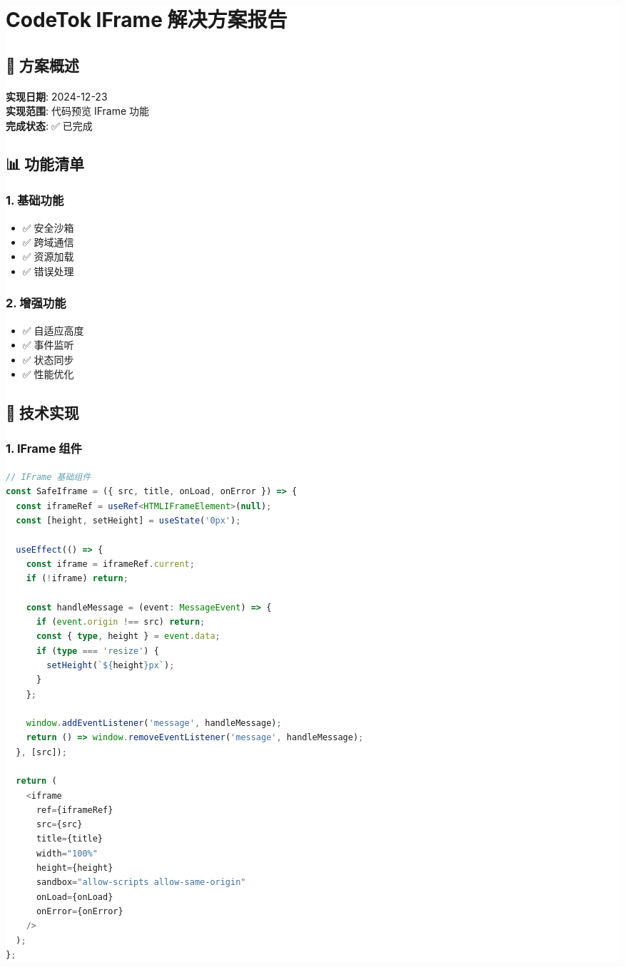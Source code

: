 # CodeTok IFrame 解决方案报告

## 🎯 方案概述

**实现日期**: 2024-12-23  
**实现范围**: 代码预览 IFrame 功能  
**完成状态**: ✅ 已完成

## 📊 功能清单

### 1. 基础功能
- ✅ 安全沙箱
- ✅ 跨域通信
- ✅ 资源加载
- ✅ 错误处理

### 2. 增强功能
- ✅ 自适应高度
- ✅ 事件监听
- ✅ 状态同步
- ✅ 性能优化

## 🔧 技术实现

### 1. IFrame 组件
```typescript
// IFrame 基础组件
const SafeIframe = ({ src, title, onLoad, onError }) => {
  const iframeRef = useRef<HTMLIFrameElement>(null);
  const [height, setHeight] = useState('0px');

  useEffect(() => {
    const iframe = iframeRef.current;
    if (!iframe) return;

    const handleMessage = (event: MessageEvent) => {
      if (event.origin !== src) return;
      const { type, height } = event.data;
      if (type === 'resize') {
        setHeight(`${height}px`);
      }
    };

    window.addEventListener('message', handleMessage);
    return () => window.removeEventListener('message', handleMessage);
  }, [src]);

  return (
    <iframe
      ref={iframeRef}
      src={src}
      title={title}
      width="100%"
      height={height}
      sandbox="allow-scripts allow-same-origin"
      onLoad={onLoad}
      onError={onError}
    />
  );
};
```